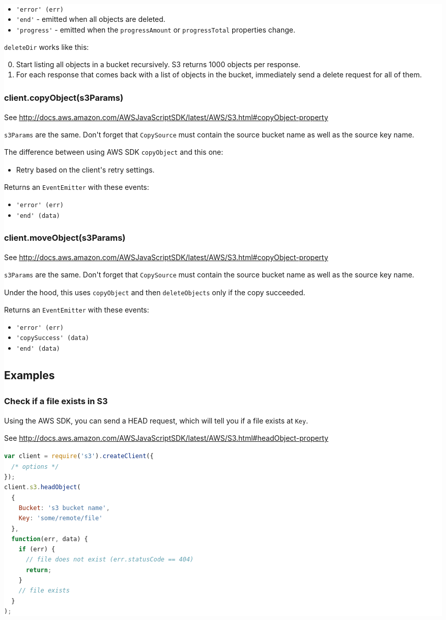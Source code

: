 - `'error' (err)`
- `'end'` - emitted when all objects are deleted.
- `'progress'` - emitted when the `progressAmount` or `progressTotal` properties change.

`deleteDir` works like this:

0.  Start listing all objects in a bucket recursively. S3 returns 1000 objects
    per response.
1.  For each response that comes back with a list of objects in the bucket,
    immediately send a delete request for all of them.

### client.copyObject(s3Params)

See http://docs.aws.amazon.com/AWSJavaScriptSDK/latest/AWS/S3.html#copyObject-property

`s3Params` are the same. Don't forget that `CopySource` must contain the
source bucket name as well as the source key name.

The difference between using AWS SDK `copyObject` and this one:

- Retry based on the client's retry settings.

Returns an `EventEmitter` with these events:

- `'error' (err)`
- `'end' (data)`

### client.moveObject(s3Params)

See http://docs.aws.amazon.com/AWSJavaScriptSDK/latest/AWS/S3.html#copyObject-property

`s3Params` are the same. Don't forget that `CopySource` must contain the
source bucket name as well as the source key name.

Under the hood, this uses `copyObject` and then `deleteObjects` only if the
copy succeeded.

Returns an `EventEmitter` with these events:

- `'error' (err)`
- `'copySuccess' (data)`
- `'end' (data)`

## Examples

### Check if a file exists in S3

Using the AWS SDK, you can send a HEAD request, which will tell you if a file exists at `Key`.

See http://docs.aws.amazon.com/AWSJavaScriptSDK/latest/AWS/S3.html#headObject-property

```js
var client = require('s3').createClient({
  /* options */
});
client.s3.headObject(
  {
    Bucket: 's3 bucket name',
    Key: 'some/remote/file'
  },
  function(err, data) {
    if (err) {
      // file does not exist (err.statusCode == 404)
      return;
    }
    // file exists
  }
);
```
